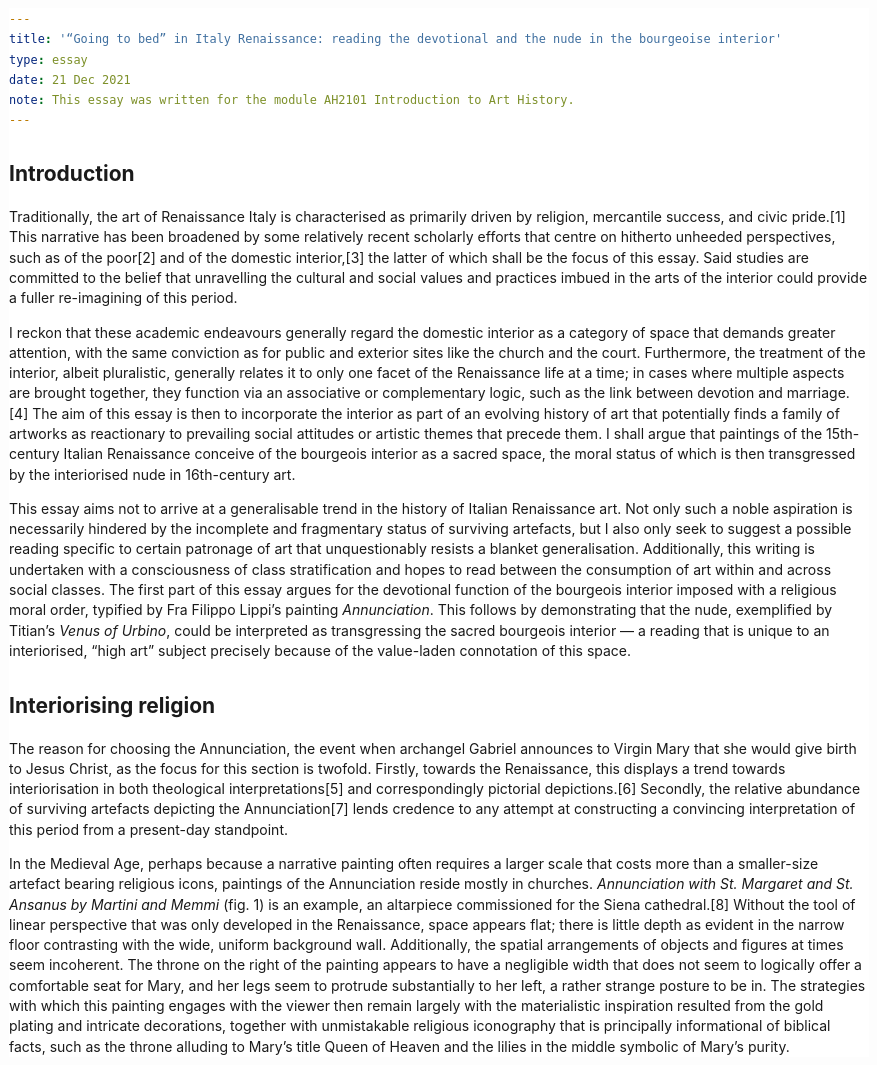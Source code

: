 ```yaml
---
title: '“Going to bed” in Italy Renaissance: reading the devotional and the nude in the bourgeoise interior'
type: essay
date: 21 Dec 2021
note: This essay was written for the module AH2101 Introduction to Art History.
---
```


## Introduction

Traditionally, the art of Renaissance Italy is characterised as primarily driven by religion, mercantile success, and civic pride.[1] This narrative has been broadened by some relatively recent scholarly efforts that centre on hitherto unheeded perspectives, such as of the poor[2] and of the domestic interior,[3] the latter of which shall be the focus of this essay. Said studies are committed to the belief that unravelling the cultural and social values and practices imbued in the arts of the interior could provide a fuller re-imagining of this period.

I reckon that these academic endeavours generally regard the domestic interior as a category of space that demands greater attention, with the same conviction as for public and exterior sites like the church and the court. Furthermore, the treatment of the interior, albeit pluralistic, generally relates it to only one facet of the Renaissance life at a time; in cases where multiple aspects are brought together, they function via an associative or complementary logic, such as the link between devotion and marriage.[4] The aim of this essay is then to incorporate the interior as part of an evolving history of art that potentially finds a family of artworks as reactionary to prevailing social attitudes or artistic themes that precede them. I shall argue that paintings of the 15th-century Italian Renaissance conceive of the bourgeois interior as a sacred space, the moral status of which is then transgressed by the interiorised nude in 16th-century art.

This essay aims not to arrive at a generalisable trend in the history of Italian Renaissance art. Not only such a noble aspiration is necessarily hindered by the incomplete and fragmentary status of surviving artefacts, but I also only seek to suggest a possible reading specific to certain patronage of art that unquestionably resists a blanket generalisation. Additionally, this writing is undertaken with a consciousness of class stratification and hopes to read between the consumption of art within and across social classes. The first part of this essay argues for the devotional function of the bourgeois interior imposed with a religious moral order, typified by Fra Filippo Lippi’s painting _Annunciation_. This follows by demonstrating that the nude, exemplified by Titian’s _Venus of Urbino_, could be interpreted as transgressing the sacred bourgeois interior — a reading that is unique to an interiorised, “high art” subject precisely because of the value-laden connotation of this space.

## Interiorising religion

The reason for choosing the Annunciation, the event when archangel Gabriel announces to Virgin Mary that she would give birth to Jesus Christ, as the focus for this section is twofold. Firstly, towards the Renaissance, this displays a trend towards interiorisation in both theological interpretations[5] and correspondingly pictorial depictions.[6] Secondly, the relative abundance of surviving artefacts depicting the Annunciation[7] lends credence to any attempt at constructing a convincing interpretation of this period from a present-day standpoint.

In the Medieval Age, perhaps because a narrative painting often requires a larger scale that costs more than a smaller-size artefact bearing religious icons, paintings of the Annunciation reside mostly in churches. _Annunciation with St. Margaret and St. Ansanus by Martini and Memmi_ (fig. 1) is an example, an altarpiece commissioned for the Siena cathedral.[8] Without the tool of linear perspective that was only developed in the Renaissance, space appears flat; there is little depth as evident in the narrow floor contrasting with the wide, uniform background wall. Additionally, the spatial arrangements of objects and figures at times seem incoherent. The throne on the right of the painting appears to have a negligible width that does not seem to logically offer a comfortable seat for Mary, and her legs seem to protrude substantially to her left, a rather strange posture to be in. The strategies with which this painting engages with the viewer then remain largely with the materialistic inspiration resulted from the gold plating and intricate decorations, together with unmistakable religious iconography that is principally informational of biblical facts, such as the throne alluding to Mary’s title Queen of Heaven and the lilies in the middle symbolic of Mary’s purity.
